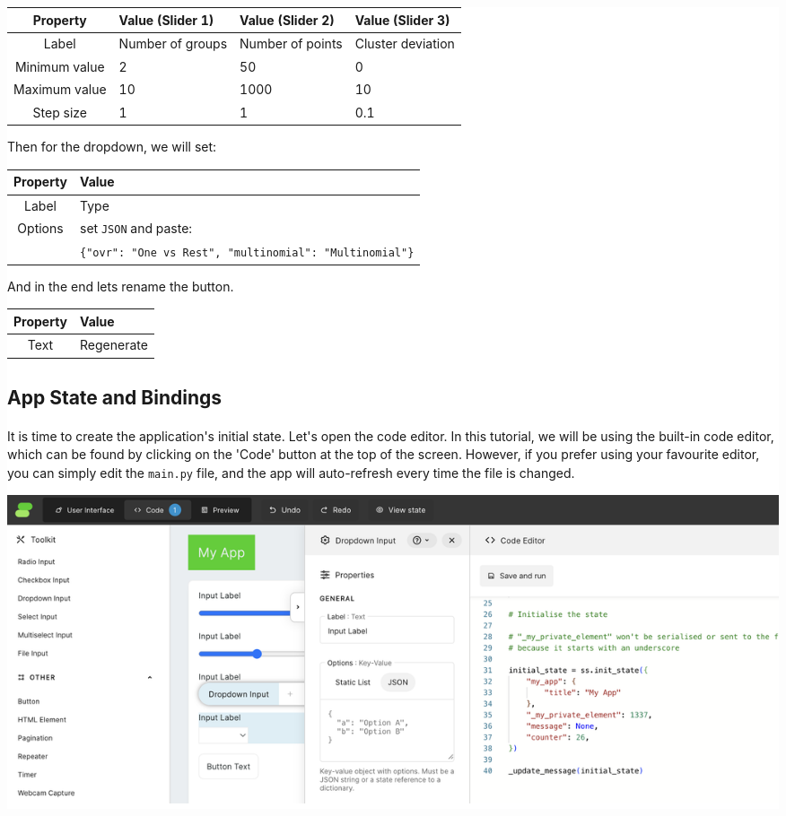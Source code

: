 |   Property        |   Value (Slider 1)    |   Value (Slider 2)    |   Value (Slider 3)    |
| :-----------:     | :-------------------  | :-------------------  | :-------------------  |
|   Label           |   Number of groups    |   Number of points    |   Cluster deviation   |
|   Minimum value   |   2                   |   50                  |   0                   |
|   Maximum value   |   10                  |   1000                |   10                  |
|   Step size       |   1                   |   1                   |   0.1                 |

Then for the dropdown, we will set:

|   Property        |   Value               |
| :-----------:     | :-------------------  |
|   Label           |   Type                |
|   Options         |   set `JSON` and paste:                   |
|                |   `{"ovr": "One vs Rest", "multinomial": "Multinomial"}`  |


And in the end lets rename the button.

|   Property        |   Value               |
| :-----------:     | :-------------------  |
|   Text            |   Regenerate          |

## App State and Bindings

It is time to create the application's initial state. Let's open the code editor. In this tutorial, we will be using the built-in code editor, which can be found by clicking on the 'Code' button at the top of the screen. However, if you prefer using your favourite editor, you can simply edit the `main.py` file, and the app will auto-refresh every time the file is changed.

![code editor](./images/quickstart/code_editor.png)
